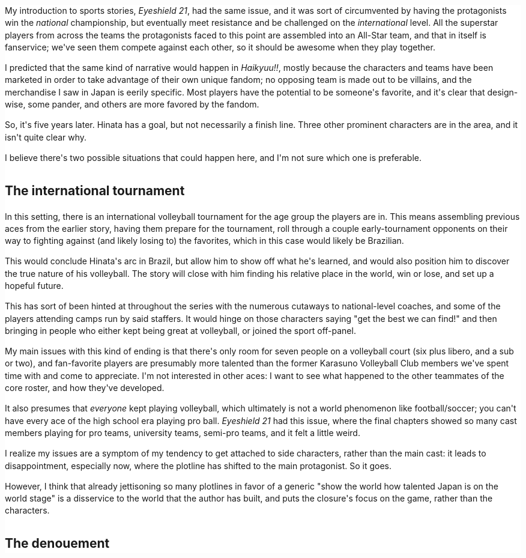 My introduction to sports stories, _Eyeshield 21_, had the same issue, and it was sort of circumvented by having the protagonists win the _national_ championship, but eventually meet resistance and be challenged on the _international_ level. All the superstar players from across the teams the protagonists faced to this point are assembled into an All-Star team, and that in itself is fanservice; we've seen them compete against each other, so it should be awesome when they play together.

I predicted that the same kind of narrative would happen in _Haikyuu!!_, mostly because the characters and teams have been marketed in order to take advantage of their own unique fandom; no opposing team is made out to be villains, and the merchandise I saw in Japan is eerily specific. Most players have the potential to be someone's favorite, and it's clear that design-wise, some pander, and others are more favored by the fandom.

So, it's five years later. Hinata has a goal, but not necessarily a finish line. Three other prominent characters are in the area, and it isn't quite clear why.

I believe there's two possible situations that could happen here, and I'm not sure which one is preferable.

## The international tournament

In this setting, there is an international volleyball tournament for the age group the players are in. This means assembling previous aces from the earlier story, having them prepare for the tournament, roll through a couple early-tournament opponents on their way to fighting against (and likely losing to) the favorites, which in this case would likely be Brazilian.

This would conclude Hinata's arc in Brazil, but allow him to show off what he's learned, and would also position him to discover the true nature of his volleyball. The story will close with him finding his relative place in the world, win or lose, and set up a hopeful future.

This has sort of been hinted at throughout the series with the numerous cutaways to national-level coaches, and some of the players attending camps run by said staffers. It would hinge on those characters saying "get the best we can find!" and then bringing in people who either kept being great at volleyball, or joined the sport off-panel.

My main issues with this kind of ending is that there's only room for seven people on a volleyball court (six plus libero, and a sub or two), and fan-favorite players are presumably more talented than the former Karasuno Volleyball Club members we've spent time with and come to appreciate. I'm not interested in other aces: I want to see what happened to the other teammates of the core roster, and how they've developed.

It also presumes that _everyone_ kept playing volleyball, which ultimately is not a world phenomenon like football/soccer; you can't have every ace of the high school era playing pro ball. _Eyeshield 21_ had this issue, where the final chapters showed so many cast members playing for pro teams, university teams, semi-pro teams, and it felt a little weird.

I realize my issues are a symptom of my tendency to get attached to side characters, rather than the main cast: it leads to disappointment, especially now, where the plotline has shifted to the main protagonist. So it goes.

However, I think that already jettisoning so many plotlines in favor of a generic "show the world how talented Japan is on the world stage" is a disservice to the world that the author has built, and puts the closure's focus on the game, rather than the characters.

## The denouement
